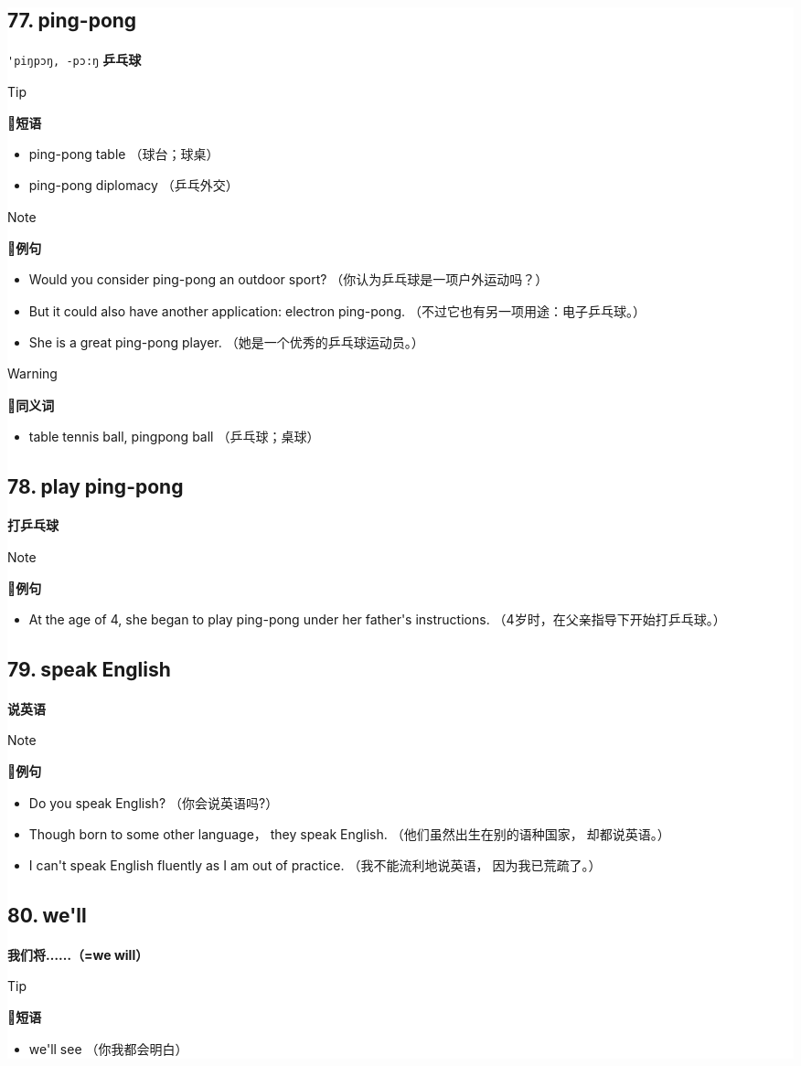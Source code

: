 ## 77. ping-pong

`'piŋpɔŋ, -pɔ:ŋ`  **乒乓球**

> [!TIP]
> **🤩短语**
> - ping-pong table （球台；球桌）
>
> - ping-pong diplomacy （乒乓外交）
>

> [!NOTE]
> **🎤例句**
> - Would you consider ping-pong an outdoor sport? （你认为乒乓球是一项户外运动吗？）
>
> - But it could also have another application: electron ping-pong. （不过它也有另一项用途：电子乒乓球。）
>
> - She is a great ping-pong player. （她是一个优秀的乒乓球运动员。）
>

> [!WARNING]
> **🤔同义词**
> - table tennis ball, pingpong ball （乒乓球；桌球）
>

## 78. play ping-pong

**打乒乓球**

> [!NOTE]
> **🎤例句**
> - At the age of 4, she began to play ping-pong under her father's instructions. （4岁时，在父亲指导下开始打乒乓球。）
>

## 79. speak English

**说英语**

> [!NOTE]
> **🎤例句**
> - Do you speak English? （你会说英语吗?）
>
> - Though born to some other language， they speak English. （他们虽然出生在别的语种国家， 却都说英语。）
>
> - I can't speak English fluently as I am out of practice. （我不能流利地说英语， 因为我已荒疏了。）
>

## 80. we'll

**我们将……（=we will）**

> [!TIP]
> **🤩短语**
> - we'll see （你我都会明白）
>
